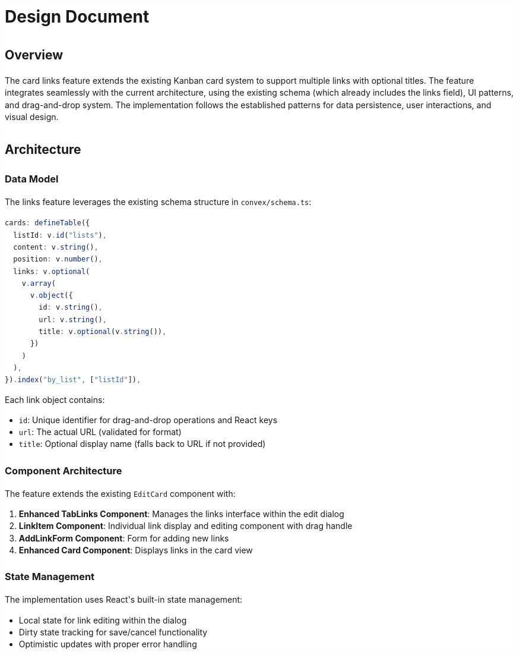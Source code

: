 # Design Document

## Overview

The card links feature extends the existing Kanban card system to support multiple links with optional titles. The feature integrates seamlessly with the current architecture, using the existing schema (which already includes the links field), UI patterns, and drag-and-drop system. The implementation follows the established patterns for data persistence, user interactions, and visual design.

## Architecture

### Data Model

The links feature leverages the existing schema structure in `convex/schema.ts`:

```typescript
cards: defineTable({
  listId: v.id("lists"),
  content: v.string(),
  position: v.number(),
  links: v.optional(
    v.array(
      v.object({
        id: v.string(),
        url: v.string(),
        title: v.optional(v.string()),
      })
    )
  ),
}).index("by_list", ["listId"]),
```

Each link object contains:

- `id`: Unique identifier for drag-and-drop operations and React keys
- `url`: The actual URL (validated for format)
- `title`: Optional display name (falls back to URL if not provided)

### Component Architecture

The feature extends the existing `EditCard` component with:

1. **Enhanced TabLinks Component**: Manages the links interface within the edit dialog
2. **LinkItem Component**: Individual link display and editing component with drag handle
3. **AddLinkForm Component**: Form for adding new links
4. **Enhanced Card Component**: Displays links in the card view

### State Management

The implementation uses React's built-in state management:

- Local state for link editing within the dialog
- Dirty state tracking for save/cancel functionality
- Optimistic updates with proper error handling
